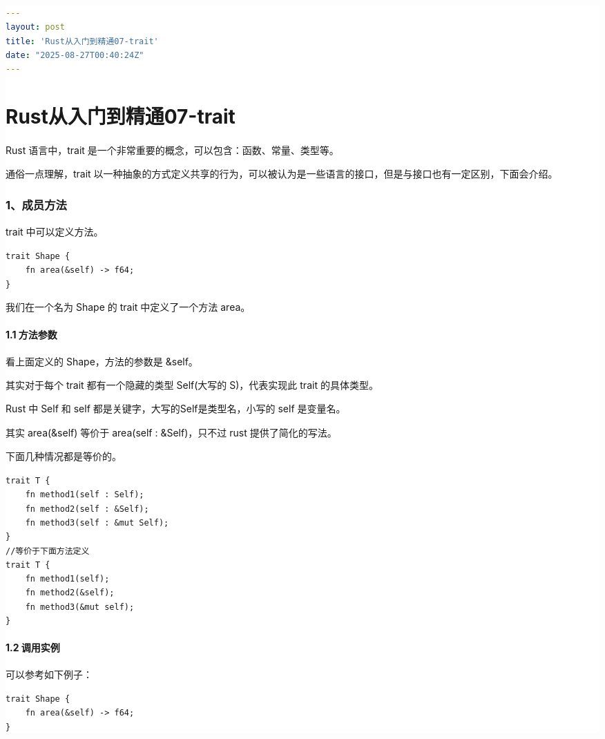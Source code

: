 ```yaml
---
layout: post
title: 'Rust从入门到精通07-trait'
date: "2025-08-27T00:40:24Z"
---
```

Rust从入门到精通07-trait
==================

Rust 语言中，trait 是一个非常重要的概念，可以包含：函数、常量、类型等。

通俗一点理解，trait 以一种抽象的方式定义共享的行为，可以被认为是一些语言的接口，但是与接口也有一定区别，下面会介绍。

### 1、成员方法

trait 中可以定义方法。

    trait Shape {
        fn area(&self) -> f64;
    }
    

我们在一个名为 Shape 的 trait 中定义了一个方法 area。

#### 1.1 方法参数

看上面定义的 Shape，方法的参数是 &self。

其实对于每个 trait 都有一个隐藏的类型 Self(大写的 S)，代表实现此 trait 的具体类型。

Rust 中 Self 和 self 都是关键字，大写的Self是类型名，小写的 self 是变量名。

其实 area(&self) 等价于 area(self : &Self)，只不过 rust 提供了简化的写法。

下面几种情况都是等价的。

    trait T {
        fn method1(self : Self);
        fn method2(self : &Self);
        fn method3(self : &mut Self);
    }
    //等价于下面方法定义
    trait T {
        fn method1(self);
        fn method2(&self);
        fn method3(&mut self);
    }
    

#### 1.2 调用实例

可以参考如下例子：

    trait Shape {
        fn area(&self) -> f64;
    }
    